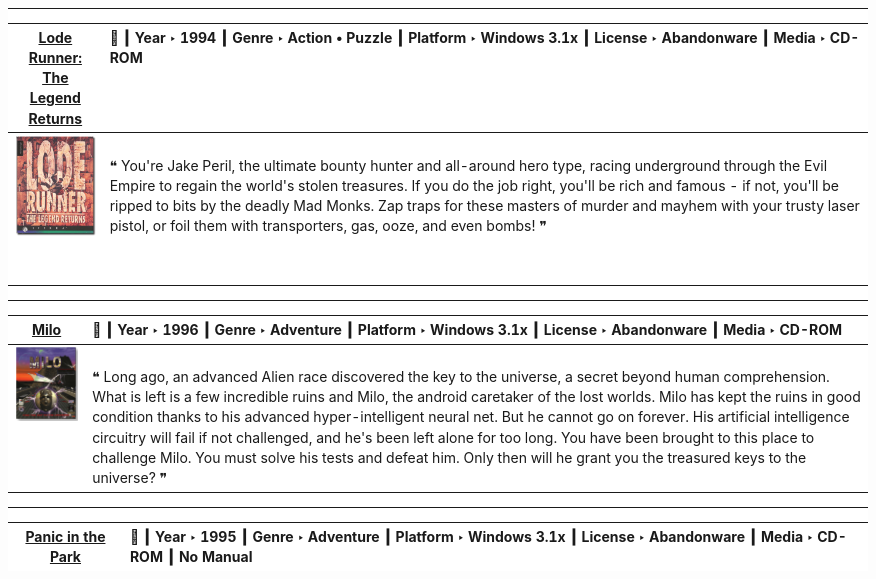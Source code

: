 
---

| [Lode Runner: The Legend Returns](../../../All%20Programs/Games/Lode%20Runner%20-%20The%20Legend%20Returns/README.md) | 📌 ┃ **Year** ‣ 1994 ┃ **Genre** ‣ Action • Puzzle ┃ **Platform** ‣ Windows 3.1x ┃ **License** ‣ Abandonware ┃ **Media** ‣ CD-ROM  |
|:---:|:---|
|  [![Lode Runner: The Legend Returns](../../../All%20Programs/Games/Lode%20Runner%20-%20The%20Legend%20Returns/Thumbnail.png "Lode Runner: The Legend Returns")](../../../All%20Programs/Games/Lode%20Runner%20-%20The%20Legend%20Returns/README.md) <br>&nbsp;&nbsp;&nbsp;&nbsp;&nbsp;&nbsp;&nbsp;&nbsp;&nbsp;&nbsp;&nbsp;&nbsp;&nbsp;&nbsp;&nbsp;&nbsp;&nbsp;&nbsp;&nbsp;&nbsp;&nbsp;&nbsp;&nbsp;&nbsp;&nbsp;&nbsp;&nbsp;&nbsp;&nbsp;&nbsp;&nbsp;&nbsp;&nbsp;&nbsp;&nbsp;&nbsp; | <br>❝ You're Jake Peril, the ultimate bounty hunter and all-around hero type, racing underground through the Evil Empire to regain the world's stolen treasures. If you do the job right, you'll be rich and famous - if not, you'll be ripped to bits by the deadly Mad Monks. Zap traps for these masters of murder and mayhem with your trusty laser pistol, or foil them with transporters, gas, ooze, and even bombs! ❞<br> |

---

| [Milo](../../../All%20Programs/Games/Milo/README.md) | 📌 ┃ **Year** ‣ 1996 ┃ **Genre** ‣ Adventure ┃ **Platform** ‣ Windows 3.1x ┃ **License** ‣ Abandonware ┃ **Media** ‣ CD-ROM  |
|:---:|:---|
|  [![Milo](../../../All%20Programs/Games/Milo/Thumbnail.png "Milo")](../../../All%20Programs/Games/Milo/README.md) <br>&nbsp;&nbsp;&nbsp;&nbsp;&nbsp;&nbsp;&nbsp;&nbsp;&nbsp;&nbsp;&nbsp;&nbsp;&nbsp;&nbsp;&nbsp;&nbsp;&nbsp;&nbsp;&nbsp;&nbsp;&nbsp;&nbsp;&nbsp;&nbsp;&nbsp;&nbsp;&nbsp;&nbsp;&nbsp;&nbsp;&nbsp;&nbsp;&nbsp;&nbsp;&nbsp;&nbsp; | <br>❝ Long ago, an advanced Alien race discovered the key to the universe, a secret beyond human comprehension. What is left is a few incredible ruins and Milo, the android caretaker of the lost worlds. Milo has kept the ruins in good condition thanks to his advanced hyper-intelligent neural net. But he cannot go on forever. His artificial intelligence circuitry will fail if not challenged, and he's been left alone for too long. You have been brought to this place to challenge Milo. You must solve his tests and defeat him. Only then will he grant you the treasured keys to the universe? ❞<br> |

---

| [Panic in the Park](../../../All%20Programs/Games/Panic%20in%20the%20Park/README.md) | 📌 ┃ **Year** ‣ 1995 ┃ **Genre** ‣ Adventure ┃ **Platform** ‣ Windows 3.1x ┃ **License** ‣ Abandonware ┃ **Media** ‣ CD-ROM ┃ **No Manual**  |
|:---:|:---|